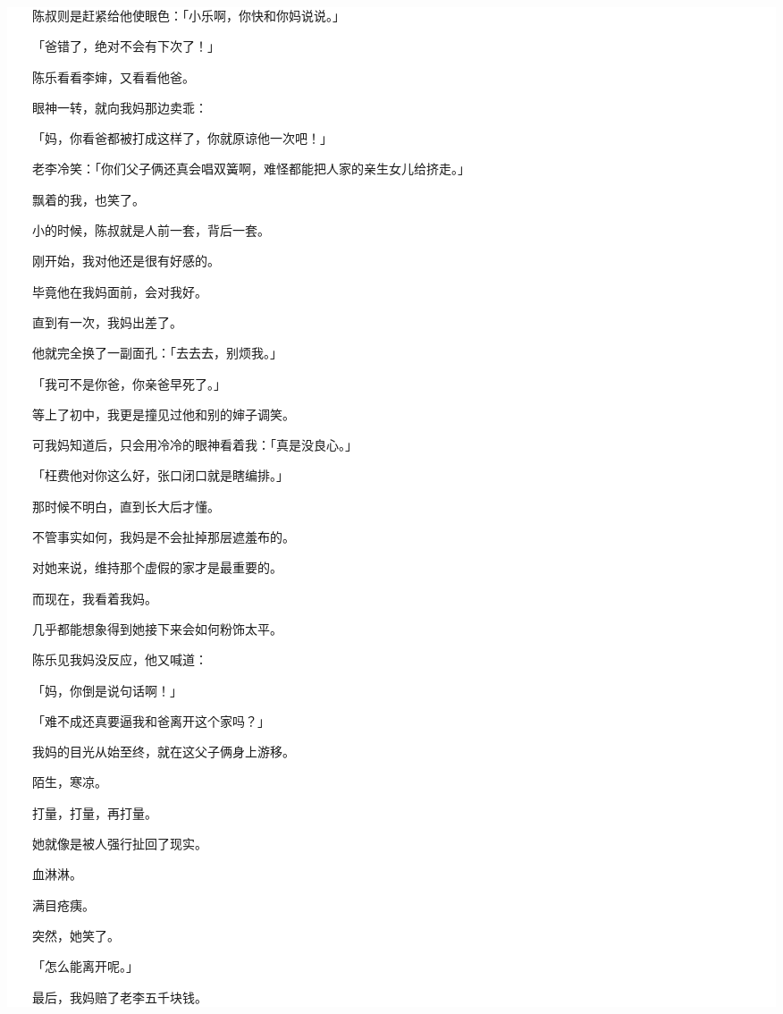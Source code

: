 &emsp;&emsp;陈叔则是赶紧给他使眼色：「小乐啊，你快和你妈说说。」  
  
&emsp;&emsp;「爸错了，绝对不会有下次了！」  
  
&emsp;&emsp;陈乐看看李婶，又看看他爸。  
  
&emsp;&emsp;眼神一转，就向我妈那边卖乖：  
  
&emsp;&emsp;「妈，你看爸都被打成这样了，你就原谅他一次吧！」  
  
&emsp;&emsp;老李冷笑：「你们父子俩还真会唱双簧啊，难怪都能把人家的亲生女儿给挤走。」  
  
&emsp;&emsp;飘着的我，也笑了。  
  
&emsp;&emsp;小的时候，陈叔就是人前一套，背后一套。  
  
&emsp;&emsp;刚开始，我对他还是很有好感的。  
  
&emsp;&emsp;毕竟他在我妈面前，会对我好。  
  
&emsp;&emsp;直到有一次，我妈出差了。  
  
&emsp;&emsp;他就完全换了一副面孔：「去去去，别烦我。」  
  
&emsp;&emsp;「我可不是你爸，你亲爸早死了。」  
  
&emsp;&emsp;等上了初中，我更是撞见过他和别的婶子调笑。  
  
&emsp;&emsp;可我妈知道后，只会用冷冷的眼神看着我：「真是没良心。」  
  
&emsp;&emsp;「枉费他对你这么好，张口闭口就是瞎编排。」  
  
&emsp;&emsp;那时候不明白，直到长大后才懂。  
  
&emsp;&emsp;不管事实如何，我妈是不会扯掉那层遮羞布的。  
  
&emsp;&emsp;对她来说，维持那个虚假的家才是最重要的。  
  
&emsp;&emsp;而现在，我看着我妈。  
  
&emsp;&emsp;几乎都能想象得到她接下来会如何粉饰太平。  
  
&emsp;&emsp;陈乐见我妈没反应，他又喊道：  
  
&emsp;&emsp;「妈，你倒是说句话啊！」  
  
&emsp;&emsp;「难不成还真要逼我和爸离开这个家吗？」  
  
&emsp;&emsp;我妈的目光从始至终，就在这父子俩身上游移。  
  
&emsp;&emsp;陌生，寒凉。  
  
&emsp;&emsp;打量，打量，再打量。  
  
&emsp;&emsp;她就像是被人强行扯回了现实。  
  
&emsp;&emsp;血淋淋。  
  
&emsp;&emsp;满目疮痍。  
  
&emsp;&emsp;突然，她笑了。  
  
&emsp;&emsp;「怎么能离开呢。」  
  
&emsp;&emsp;最后，我妈赔了老李五千块钱。  
  